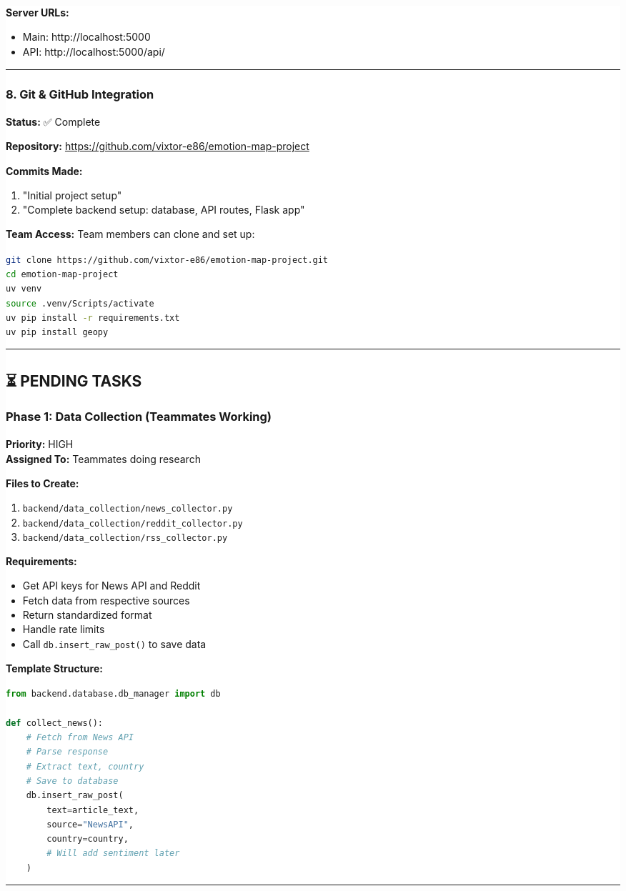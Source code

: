 **Server URLs:**
- Main: http://localhost:5000
- API: http://localhost:5000/api/

---

### 8. Git & GitHub Integration
**Status:** ✅ Complete

**Repository:** https://github.com/vixtor-e86/emotion-map-project

**Commits Made:**
1. "Initial project setup"
2. "Complete backend setup: database, API routes, Flask app"

**Team Access:**
Team members can clone and set up:
```bash
git clone https://github.com/vixtor-e86/emotion-map-project.git
cd emotion-map-project
uv venv
source .venv/Scripts/activate
uv pip install -r requirements.txt
uv pip install geopy
```

---

## ⏳ PENDING TASKS

### Phase 1: Data Collection (Teammates Working)
**Priority:** HIGH  
**Assigned To:** Teammates doing research

**Files to Create:**
1. `backend/data_collection/news_collector.py`
2. `backend/data_collection/reddit_collector.py`
3. `backend/data_collection/rss_collector.py`

**Requirements:**
- Get API keys for News API and Reddit
- Fetch data from respective sources
- Return standardized format
- Handle rate limits
- Call `db.insert_raw_post()` to save data

**Template Structure:**
```python
from backend.database.db_manager import db

def collect_news():
    # Fetch from News API
    # Parse response
    # Extract text, country
    # Save to database
    db.insert_raw_post(
        text=article_text,
        source="NewsAPI",
        country=country,
        # Will add sentiment later
    )
```

---